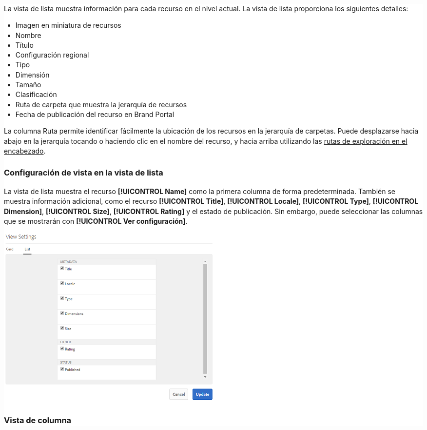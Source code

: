 
La vista de lista muestra información para cada recurso en el nivel actual. La vista de lista proporciona los siguientes detalles:

* Imagen en miniatura de recursos
* Nombre
* Título
* Configuración regional
* Tipo
* Dimensión
* Tamaño
* Clasificación
* Ruta de carpeta que muestra la jerarquía de recursos
* Fecha de publicación del recurso en Brand Portal

La columna Ruta permite identificar fácilmente la ubicación de los recursos en la jerarquía de carpetas. Puede desplazarse hacia abajo en la jerarquía tocando o haciendo clic en el nombre del recurso, y hacia arriba utilizando las [rutas de exploración en el encabezado](https://experienceleague.adobe.com/docs/experience-manager-65/authoring/essentials/basic-handling.html).



### Configuración de vista en la vista de lista

La vista de lista muestra el recurso **[!UICONTROL Name]** como la primera columna de forma predeterminada. También se muestra información adicional, como el recurso **[!UICONTROL Title]**, **[!UICONTROL Locale]**, **[!UICONTROL Type]**, **[!UICONTROL Dimension]**, **[!UICONTROL Size]**, **[!UICONTROL Rating]** y el estado de publicación. Sin embargo, puede seleccionar las columnas que se mostrarán con **[!UICONTROL Ver configuración]**.

![](assets/list-view-setting.png)

### Vista de columna
